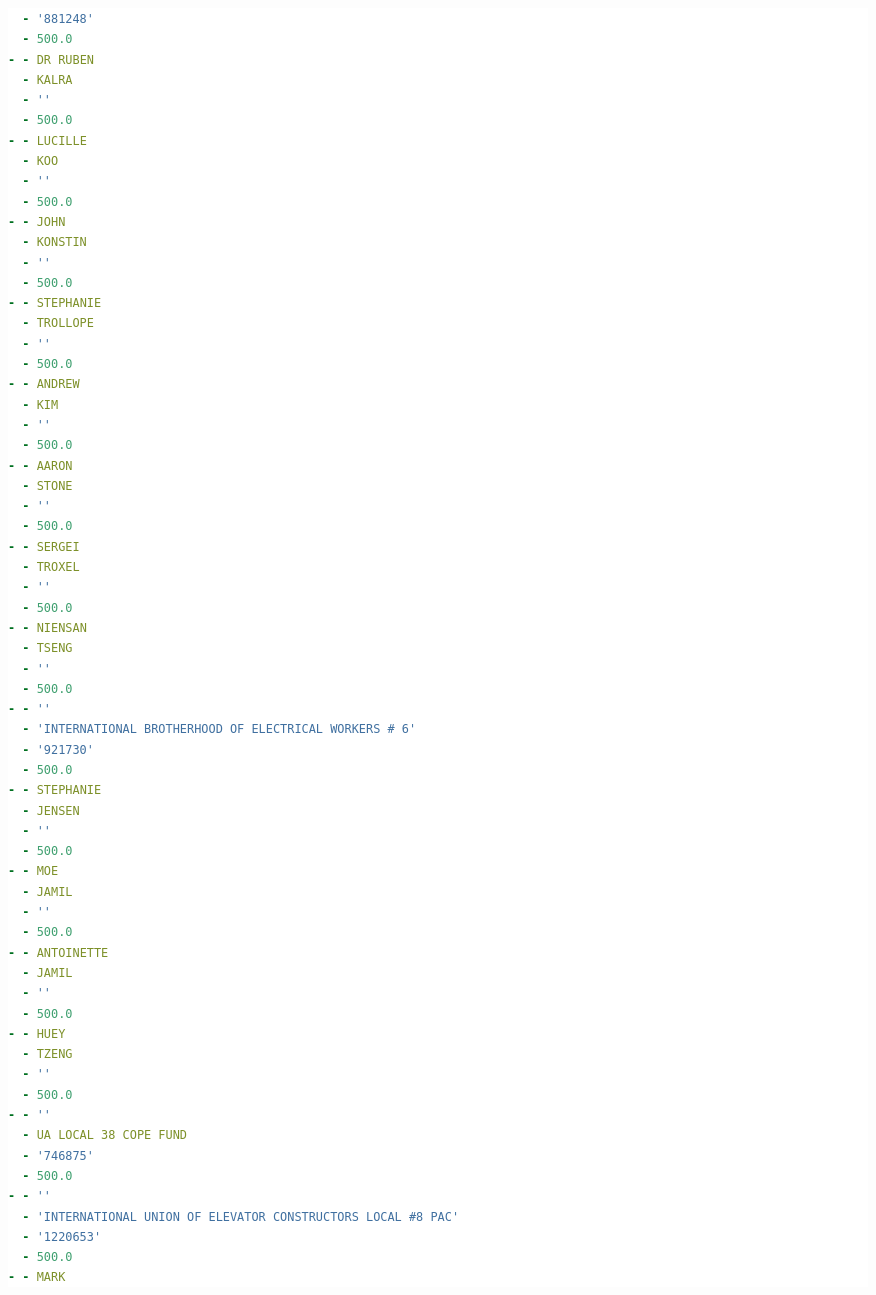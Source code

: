 ```yaml
  - '881248'
  - 500.0
- - DR RUBEN
  - KALRA
  - ''
  - 500.0
- - LUCILLE
  - KOO
  - ''
  - 500.0
- - JOHN
  - KONSTIN
  - ''
  - 500.0
- - STEPHANIE
  - TROLLOPE
  - ''
  - 500.0
- - ANDREW
  - KIM
  - ''
  - 500.0
- - AARON
  - STONE
  - ''
  - 500.0
- - SERGEI
  - TROXEL
  - ''
  - 500.0
- - NIENSAN
  - TSENG
  - ''
  - 500.0
- - ''
  - 'INTERNATIONAL BROTHERHOOD OF ELECTRICAL WORKERS # 6'
  - '921730'
  - 500.0
- - STEPHANIE
  - JENSEN
  - ''
  - 500.0
- - MOE
  - JAMIL
  - ''
  - 500.0
- - ANTOINETTE
  - JAMIL
  - ''
  - 500.0
- - HUEY
  - TZENG
  - ''
  - 500.0
- - ''
  - UA LOCAL 38 COPE FUND
  - '746875'
  - 500.0
- - ''
  - 'INTERNATIONAL UNION OF ELEVATOR CONSTRUCTORS LOCAL #8 PAC'
  - '1220653'
  - 500.0
- - MARK
```
